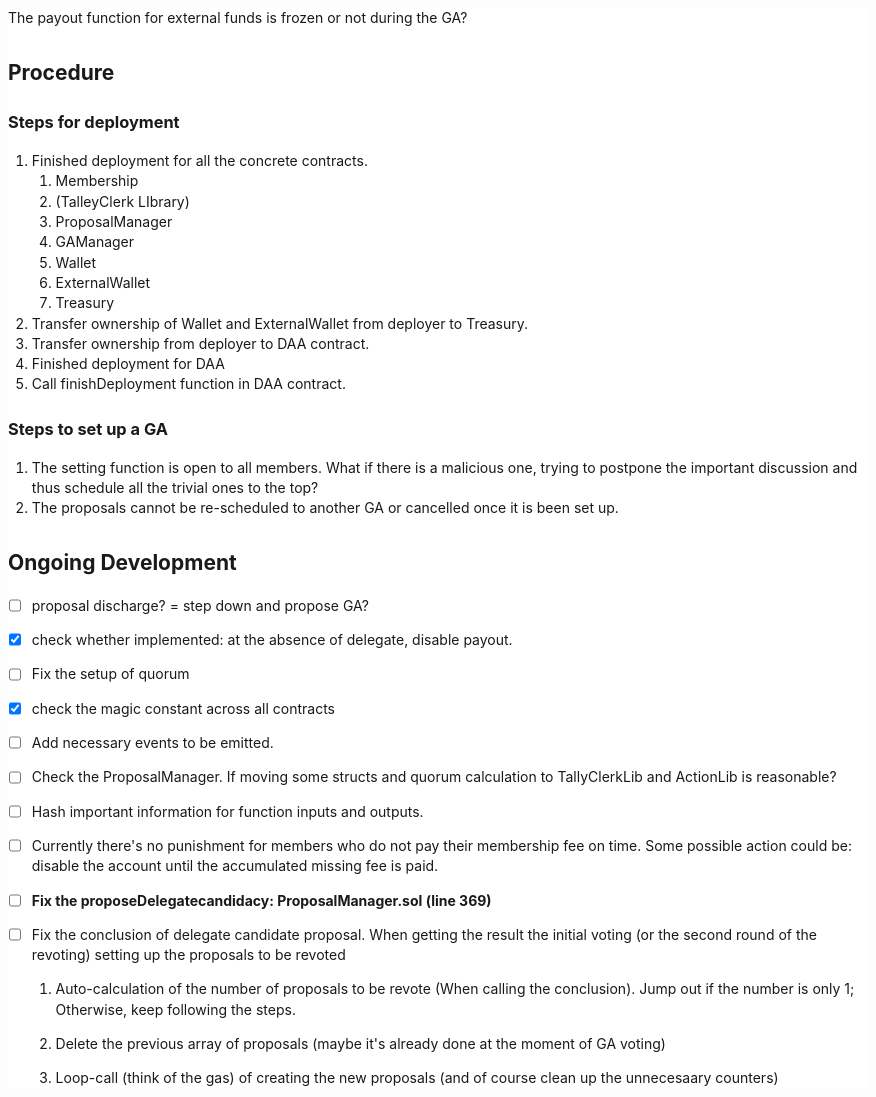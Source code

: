 The payout function for external funds is frozen or not during the GA?

## Procedure

### Steps for deployment

1. Finished deployment for all the concrete contracts.
   1. Membership 
   2. (TalleyClerk LIbrary)
   3. ProposalManager
   4. GAManager
   5. Wallet
   6. ExternalWallet
   7. Treasury
2. Transfer ownership of Wallet and ExternalWallet from deployer to Treasury.
3. Transfer ownership from deployer to DAA contract.
4. Finished deployment for DAA
5. Call finishDeployment function in DAA contract.

### Steps to set up a GA

1. The setting function is open to all members. What if there is a malicious one, trying to postpone the important discussion and thus schedule all the trivial ones to the top?
2. The proposals cannot be re-scheduled to another GA or cancelled once it is been set up.

## Ongoing Development

- [ ] proposal discharge? = step down and propose GA?

- [x] check whether implemented: at the absence of delegate, disable payout.

- [ ] Fix the setup of quorum

- [x] check the magic constant across all contracts

- [ ] Add necessary events to be emitted.

- [ ] Check the ProposalManager. If moving some structs and quorum calculation to TallyClerkLib and ActionLib is reasonable?

- [ ] Hash important information for function inputs and outputs.

- [ ] Currently there's no punishment for members who do not pay their membership fee on time. Some possible action could be: disable the account until the accumulated missing fee is paid.

- [ ] **Fix the proposeDelegatecandidacy: ProposalManager.sol (line 369)**

- [ ] Fix the conclusion of delegate candidate proposal. When getting the result the initial voting (or the second round of the revoting) setting up the proposals to be revoted 

  1. Auto-calculation of the number of proposals to be revote (When calling the conclusion). Jump out if the number is only 1; Otherwise, keep following the steps.

  2. Delete the previous array of proposals (maybe it's already done at the moment of GA voting)

  3. Loop-call (think of the gas) of creating the new proposals (and of course clean up the unnecesaary counters)
